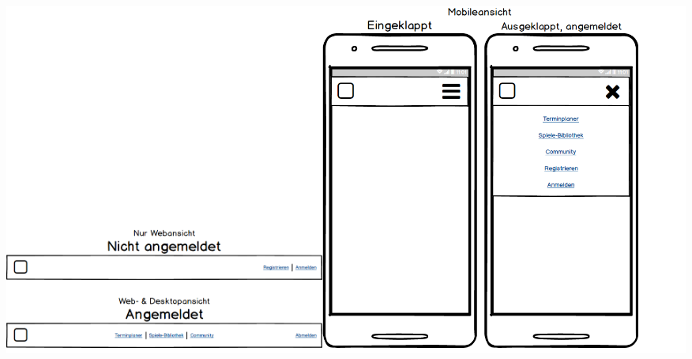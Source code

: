 <img src="./images/Mockups/Navigation.png" id="img_nav_webdesk" width="400"><img src="./images/Mockups/Navigation_Mobile.png" id="img_nav_mobil" width="400">
